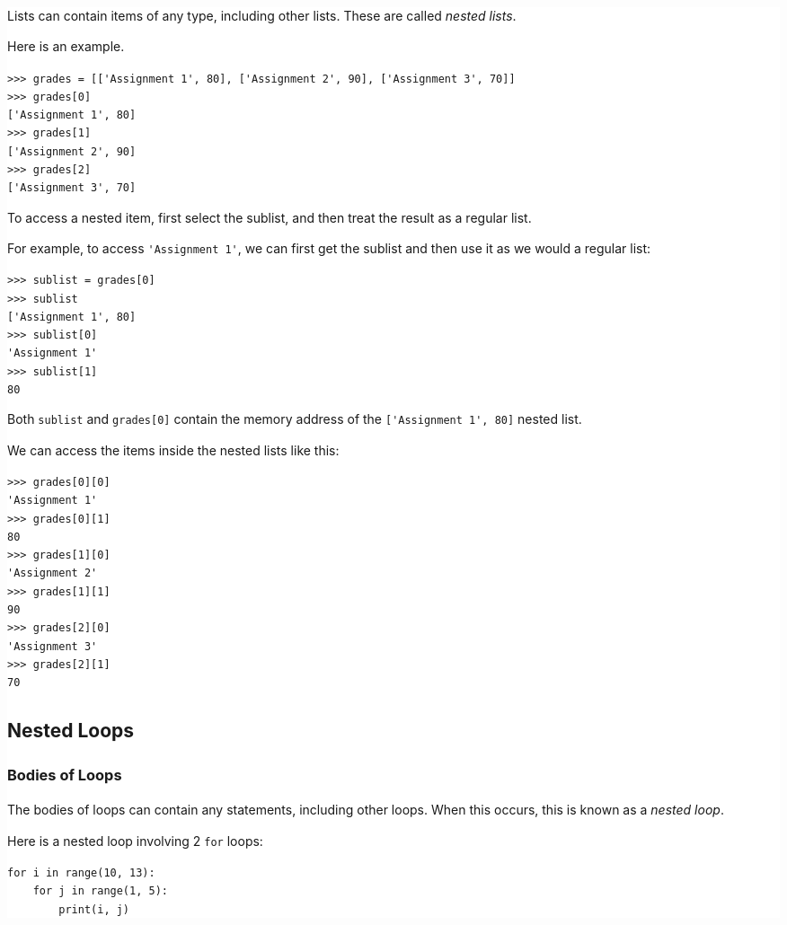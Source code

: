 Lists can contain items of any type, including other lists. These are called *nested lists*.

Here is an example.

	>>> grades = [['Assignment 1', 80], ['Assignment 2', 90], ['Assignment 3', 70]]
	>>> grades[0]
	['Assignment 1', 80]
	>>> grades[1]
	['Assignment 2', 90]
	>>> grades[2]
	['Assignment 3', 70]

To access a nested item, first select the sublist, and then treat the result as a regular list.

For example, to access `'Assignment 1'`, we can first get the sublist and then use it as we would a regular list:

	>>> sublist = grades[0]
	>>> sublist
	['Assignment 1', 80]
	>>> sublist[0]
	'Assignment 1'
	>>> sublist[1]
	80
				
Both `sublist` and `grades[0]` contain the memory address of the `['Assignment 1', 80]` nested list.

We can access the items inside the nested lists like this:

	>>> grades[0][0]
	'Assignment 1'
	>>> grades[0][1]
	80
	>>> grades[1][0]
	'Assignment 2'
	>>> grades[1][1]
	90
	>>> grades[2][0]
	'Assignment 3'
	>>> grades[2][1]
	70

## Nested Loops ##

### Bodies of Loops ###

The bodies of loops can contain any statements, including other loops. When this occurs, this is known as a *nested loop*.

Here is a nested loop involving 2 `for` loops:

	for i in range(10, 13):
    	for j in range(1, 5):
    	    print(i, j)
               